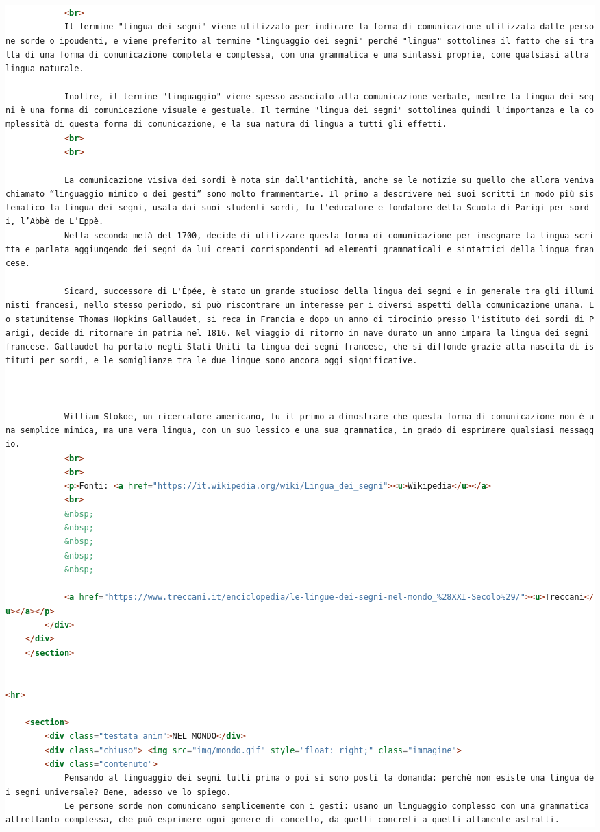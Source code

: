 ```HTML
            <br>
            Il termine "lingua dei segni" viene utilizzato per indicare la forma di comunicazione utilizzata dalle persone sorde o ipoudenti, e viene preferito al termine "linguaggio dei segni" perché "lingua" sottolinea il fatto che si tratta di una forma di comunicazione completa e complessa, con una grammatica e una sintassi proprie, come qualsiasi altra lingua naturale.

            Inoltre, il termine "linguaggio" viene spesso associato alla comunicazione verbale, mentre la lingua dei segni è una forma di comunicazione visuale e gestuale. Il termine "lingua dei segni" sottolinea quindi l'importanza e la complessità di questa forma di comunicazione, e la sua natura di lingua a tutti gli effetti.
            <br>
            <br>

            La comunicazione visiva dei sordi è nota sin dall'antichità, anche se le notizie su quello che allora veniva chiamato “linguaggio mimico o dei gesti” sono molto frammentarie. Il primo a descrivere nei suoi scritti in modo più sistematico la lingua dei segni, usata dai suoi studenti sordi, fu l'educatore e fondatore della Scuola di Parigi per sordi, l’Abbè de L’Eppè. 
            Nella seconda metà del 1700, decide di utilizzare questa forma di comunicazione per insegnare la lingua scritta e parlata aggiungendo dei segni da lui creati corrispondenti ad elementi grammaticali e sintattici della lingua francese. 

            Sicard, successore di L'Épée, è stato un grande studioso della lingua dei segni e in generale tra gli illuministi francesi, nello stesso periodo, si può riscontrare un interesse per i diversi aspetti della comunicazione umana. Lo statunitense Thomas Hopkins Gallaudet, si reca in Francia e dopo un anno di tirocinio presso l'istituto dei sordi di Parigi, decide di ritornare in patria nel 1816. Nel viaggio di ritorno in nave durato un anno impara la lingua dei segni francese. Gallaudet ha portato negli Stati Uniti la lingua dei segni francese, che si diffonde grazie alla nascita di istituti per sordi, e le somiglianze tra le due lingue sono ancora oggi significative. 



            William Stokoe, un ricercatore americano, fu il primo a dimostrare che questa forma di comunicazione non è una semplice mimica, ma una vera lingua, con un suo lessico e una sua grammatica, in grado di esprimere qualsiasi messaggio.
            <br>
            <br>
            <p>Fonti: <a href="https://it.wikipedia.org/wiki/Lingua_dei_segni"><u>Wikipedia</u></a>
            <br>
            &nbsp; 
            &nbsp;
            &nbsp;
            &nbsp;
            &nbsp;

            <a href="https://www.treccani.it/enciclopedia/le-lingue-dei-segni-nel-mondo_%28XXI-Secolo%29/"><u>Treccani</u></a></p>
        </div>
    </div>
    </section>
    

<hr>
        
    <section>
        <div class="testata anim">NEL MONDO</div>
        <div class="chiuso"> <img src="img/mondo.gif" style="float: right;" class="immagine">
        <div class="contenuto">
            Pensando al linguaggio dei segni tutti prima o poi si sono posti la domanda: perchè non esiste una lingua dei segni universale? Bene, adesso ve lo spiego. 
            Le persone sorde non comunicano semplicemente con i gesti: usano un linguaggio complesso con una grammatica altrettanto complessa, che può esprimere ogni genere di concetto, da quelli concreti a quelli altamente astratti. 
```